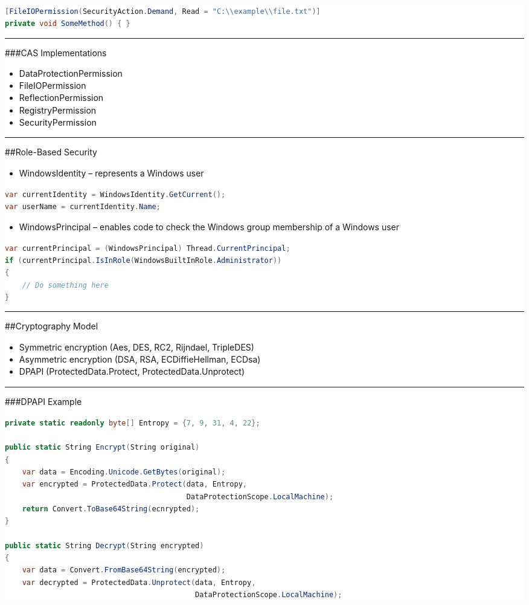 <div>

```cs
[FileIOPermission(SecurityAction.Demand, Read = "C:\\example\\file.txt")]
private void SomeMethod() { }
```

</div>

---
###CAS Implementations
- DataProtectionPermission
- FileIOPermission
- ReflectionPermission
- RegistryPermission
- SecurityPermission

---
##Role-Based Security
- WindowsIdentity – represents a Windows user

<div>

```cs
var currentIdentity = WindowsIdentity.GetCurrent();
var userName = currentIdentity.Name;
```

</div>

- WindowsPrincipal – enables code to check the Windows group membership of a Windows user

<div>

```cs
var currentPrincipal = (WindowsPrincipal) Thread.CurrentPrincipal;
if (currentPrincipal.IsInRole(WindowsBuiltInRole.Administrator))
{
    // Do something here
}
```

</div>

---
##Cryptography Model
- Symmetric encryption (Aes, DES, RC2, Rijndael, TripleDES)
- Asymmetric encryption (DSA, RSA, ECDiffieHellman, ECDsa)
- DPAPI (ProtectedData.Protect, ProtectedData.Unprotect)

---
###DPAPI Example
<div>

```cs
private static readonly byte[] Entropy = {7, 9, 31, 4, 22};

public static String Encrypt(String original)
{
    var data = Encoding.Unicode.GetBytes(original);
    var encrypted = ProtectedData.Protect(data, Entropy,
                                          DataProtectionScope.LocalMachine);
    return Convert.ToBase64String(ecnrypted);
}

public static String Decrypt(String encrypted)
{
    var data = Convert.FromBase64String(encrypted);
    var decrypted = ProtectedData.Unprotect(data, Entropy,
                                            DataProtectionScope.LocalMachine);
```
